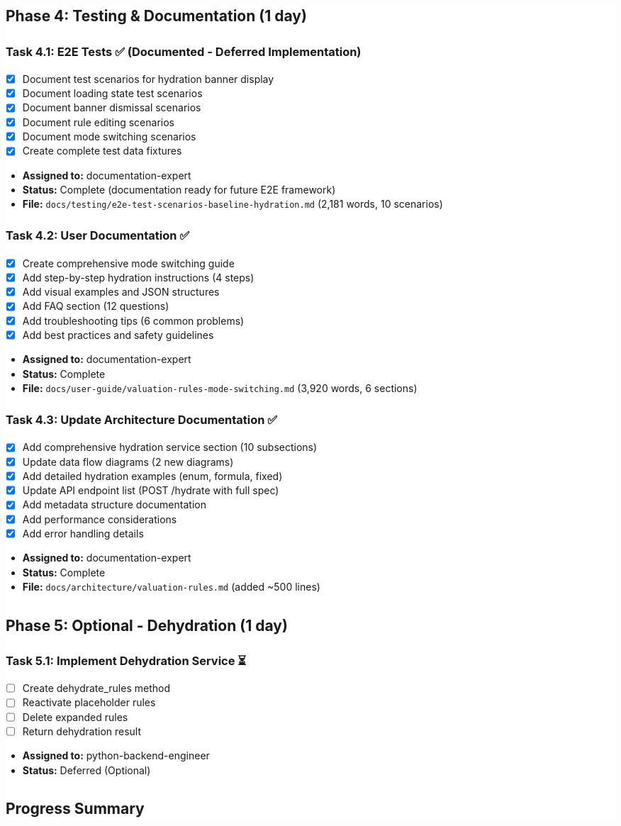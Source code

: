 ## Phase 4: Testing & Documentation (1 day)

### Task 4.1: E2E Tests ✅ (Documented - Deferred Implementation)
- [x] Document test scenarios for hydration banner display
- [x] Document loading state test scenarios
- [x] Document banner dismissal scenarios
- [x] Document rule editing scenarios
- [x] Document mode switching scenarios
- [x] Create complete test data fixtures
- **Assigned to:** documentation-expert
- **Status:** Complete (documentation ready for future E2E framework)
- **File:** `docs/testing/e2e-test-scenarios-baseline-hydration.md` (2,181 words, 10 scenarios)

### Task 4.2: User Documentation ✅
- [x] Create comprehensive mode switching guide
- [x] Add step-by-step hydration instructions (4 steps)
- [x] Add visual examples and JSON structures
- [x] Add FAQ section (12 questions)
- [x] Add troubleshooting tips (6 common problems)
- [x] Add best practices and safety guidelines
- **Assigned to:** documentation-expert
- **Status:** Complete
- **File:** `docs/user-guide/valuation-rules-mode-switching.md` (3,920 words, 6 sections)

### Task 4.3: Update Architecture Documentation ✅
- [x] Add comprehensive hydration service section (10 subsections)
- [x] Update data flow diagrams (2 new diagrams)
- [x] Add detailed hydration examples (enum, formula, fixed)
- [x] Update API endpoint list (POST /hydrate with full spec)
- [x] Add metadata structure documentation
- [x] Add performance considerations
- [x] Add error handling details
- **Assigned to:** documentation-expert
- **Status:** Complete
- **File:** `docs/architecture/valuation-rules.md` (added ~500 lines)

## Phase 5: Optional - Dehydration (1 day)

### Task 5.1: Implement Dehydration Service ⏳
- [ ] Create dehydrate_rules method
- [ ] Reactivate placeholder rules
- [ ] Delete expanded rules
- [ ] Return dehydration result
- **Assigned to:** python-backend-engineer
- **Status:** Deferred (Optional)

## Progress Summary
